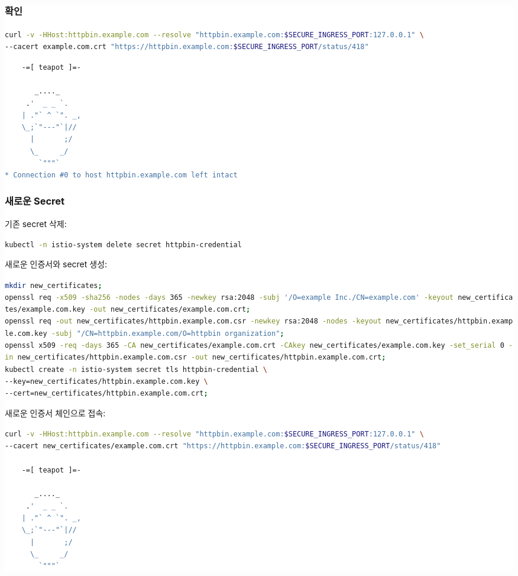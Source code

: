 ### 확인

```bash
curl -v -HHost:httpbin.example.com --resolve "httpbin.example.com:$SECURE_INGRESS_PORT:127.0.0.1" \
--cacert example.com.crt "https://httpbin.example.com:$SECURE_INGRESS_PORT/status/418"
```

```bash
    -=[ teapot ]=-

       _...._
     .'  _ _ `.
    | ."` ^ `". _,
    \_;`"---"`|//
      |       ;/
      \_     _/
        `"""`
* Connection #0 to host httpbin.example.com left intact
```

### 새로운 Secret

기존 secret 삭제:

```bash
kubectl -n istio-system delete secret httpbin-credential
```

새로운 인증서와 secret 생성:

```bash
mkdir new_certificates;
openssl req -x509 -sha256 -nodes -days 365 -newkey rsa:2048 -subj '/O=example Inc./CN=example.com' -keyout new_certificates/example.com.key -out new_certificates/example.com.crt;
openssl req -out new_certificates/httpbin.example.com.csr -newkey rsa:2048 -nodes -keyout new_certificates/httpbin.example.com.key -subj "/CN=httpbin.example.com/O=httpbin organization";
openssl x509 -req -days 365 -CA new_certificates/example.com.crt -CAkey new_certificates/example.com.key -set_serial 0 -in new_certificates/httpbin.example.com.csr -out new_certificates/httpbin.example.com.crt;
kubectl create -n istio-system secret tls httpbin-credential \
--key=new_certificates/httpbin.example.com.key \
--cert=new_certificates/httpbin.example.com.crt;
```

새로운 인증서 체인으로 접속:

```bash
curl -v -HHost:httpbin.example.com --resolve "httpbin.example.com:$SECURE_INGRESS_PORT:127.0.0.1" \
--cacert new_certificates/example.com.crt "https://httpbin.example.com:$SECURE_INGRESS_PORT/status/418"

    -=[ teapot ]=-

       _...._
     .'  _ _ `.
    | ."` ^ `". _,
    \_;`"---"`|//
      |       ;/
      \_     _/
        `"""`
```
